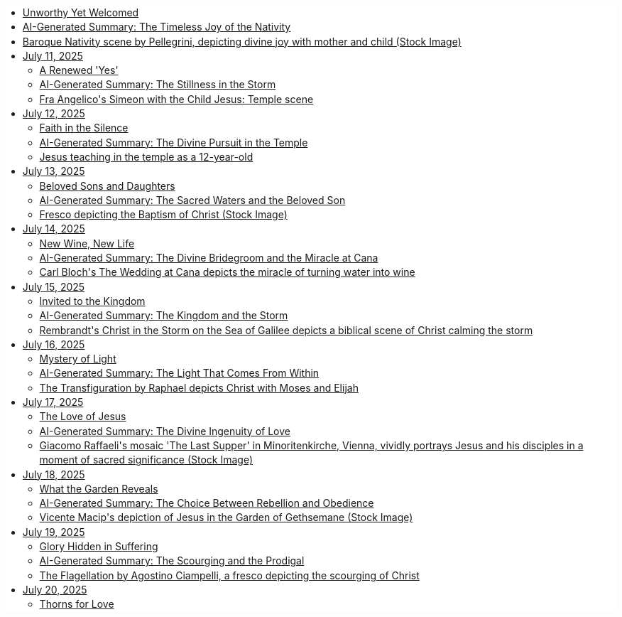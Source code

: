   - [Unworthy Yet Welcomed](#unworthy-yet-welcomed)
  - [AI-Generated Summary: The Timeless Joy of the Nativity](#ai-generated-summary-the-timeless-joy-of-the-nativity)
  - [Baroque Nativity scene by Pellegrini, depicting divine joy with mother and child (Stock Image)](#baroque-nativity-scene-by-pellegrini-depicting-divine-joy-with-mother-and-child-stock-image)
- [July 11, 2025](#july-11-2025)
  - [A Renewed 'Yes'](#a-renewed-yes)
  - [AI-Generated Summary: The Stillness in the Storm](#ai-generated-summary-the-stillness-in-the-storm)
  - [Fra Angelico's Simeon with the Child Jesus: Temple scene](#fra-angelicos-simeon-with-the-child-jesus-temple-scene)
- [July 12, 2025](#july-12-2025)
  - [Faith in the Silence](#faith-in-the-silence)
  - [AI-Generated Summary: The Divine Pursuit in the Temple](#ai-generated-summary-the-divine-pursuit-in-the-temple)
  - [Jesus teaching in the temple as a 12-year-old](#jesus-teaching-in-the-temple-as-a-12-year-old)
- [July 13, 2025](#july-13-2025)
  - [Beloved Sons and Daughters](#beloved-sons-and-daughters)
  - [AI-Generated Summary: The Sacred Waters and the Beloved Son](#ai-generated-summary-the-sacred-waters-and-the-beloved-son)
  - [Fresco depicting the Baptism of Christ (Stock Image)](#fresco-depicting-the-baptism-of-christ-stock-image)
- [July 14, 2025](#july-14-2025)
  - [New Wine, New Life](#new-wine-new-life)
  - [AI-Generated Summary: The Divine Bridegroom and the Miracle at Cana](#ai-generated-summary-the-divine-bridegroom-and-the-miracle-at-cana)
  - [Carl Bloch's The Wedding at Cana depicts the miracle of turning water into wine](#carl-blochs-the-wedding-at-cana-depicts-the-miracle-of-turning-water-into-wine)
- [July 15, 2025](#july-15-2025)
  - [Invited to the Kingdom](#invited-to-the-kingdom)
  - [AI-Generated Summary: The Kingdom and the Storm](#ai-generated-summary-the-kingdom-and-the-storm)
  - [Rembrandt's Christ in the Storm on the Sea of Galilee depicts a biblical scene of Christ calming the storm](#rembrandts-christ-in-the-storm-on-the-sea-of-galilee-depicts-a-biblical-scene-of-christ-calming-the-storm)
- [July 16, 2025](#july-16-2025)
  - [Mystery of Light](#mystery-of-light)
  - [AI-Generated Summary: The Light That Comes From Within](#ai-generated-summary-the-light-that-comes-from-within)
  - [The Transfiguration by Raphael depicts Christ with Moses and Elijah](#the-transfiguration-by-raphael-depicts-christ-with-moses-and-elijah)
- [July 17, 2025](#july-17-2025)
  - [The Love of Jesus](#the-love-of-jesus)
  - [AI-Generated Summary: The Divine Ingenuity of Love](#ai-generated-summary-the-divine-ingenuity-of-love)
  - [Giacomo Raffaeli's mosaic 'The Last Supper' in Minoritenkirche, Vienna, vividly portrays Jesus and his disciples in a moment of sacred significance (Stock Image)](#giacomo-raffaelis-mosaic-the-last-supper-in-minoritenkirche-vienna-vividly-portrays-jesus-and-his-disciples-in-a-moment-of-sacred-significance-stock-image)
- [July 18, 2025](#july-18-2025)
  - [What the Garden Reveals](#what-the-garden-reveals)
  - [AI-Generated Summary: The Choice Between Rebellion and Obedience](#ai-generated-summary-the-choice-between-rebellion-and-obedience)
  - [Vicente Macip's depiction of Jesus in the Garden of Gethsemane (Stock Image)](#vicente-macips-depiction-of-jesus-in-the-garden-of-gethsemane-stock-image)
- [July 19, 2025](#july-19-2025)
  - [Glory Hidden in Suffering](#glory-hidden-in-suffering)
  - [AI-Generated Summary: The Scourging and the Prodigal](#ai-generated-summary-the-scourging-and-the-prodigal)
  - [The Flagellation by Agostino Ciampelli, a fresco depicting the scourging of Christ](#the-flagellation-by-agostino-ciampelli-a-fresco-depicting-the-scourging-of-christ)
- [July 20, 2025](#july-20-2025)
  - [Thorns for Love](#thorns-for-love)